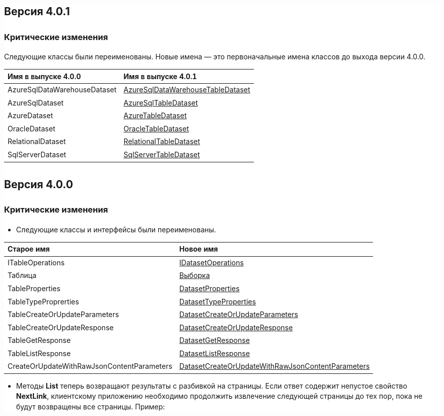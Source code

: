 
## Версия 4.0.1

### Критические изменения
Следующие классы были переименованы. Новые имена — это первоначальные имена классов до выхода версии 4.0.0.
 
Имя в выпуске 4.0.0 | Имя в выпуске 4.0.1
:------------ | :------------ 
AzureSqlDataWarehouseDataset | [AzureSqlDataWarehouseTableDataset](https://msdn.microsoft.com/library/microsoft.azure.management.datafactories.models.azuresqldatawarehousetabledataset.aspx)
AzureSqlDataset | [AzureSqlTableDataset](https://msdn.microsoft.com/library/microsoft.azure.management.datafactories.models.azuresqltabledataset.aspx)
AzureDataset | [AzureTableDataset](https://msdn.microsoft.com/library/microsoft.azure.management.datafactories.models.azuretabledataset.aspx)
OracleDataset | [OracleTableDataset](https://msdn.microsoft.com/library/microsoft.azure.management.datafactories.models.oracletabledataset.aspx)
RelationalDataset | [RelationalTableDataset](https://msdn.microsoft.com/library/microsoft.azure.management.datafactories.models.relationaltabledataset.aspx)
SqlServerDataset | [SqlServerTableDataset](https://msdn.microsoft.com/library/microsoft.azure.management.datafactories.models.sqlservertabledataset.aspx)


## Версия 4.0.0

### Критические изменения



- Следующие классы и интерфейсы были переименованы.

| Старое имя | Новое имя |
| :-------- | :-------- |
| ITableOperations | [IDatasetOperations](https://msdn.microsoft.com/library/microsoft.azure.management.datafactories.idatasetoperations.aspx) |  
| Таблица | [Выборка](https://msdn.microsoft.com/library/microsoft.azure.management.datafactories.models.dataset.aspx) | 
| TableProperties | [DatasetProperties](https://msdn.microsoft.com/library/microsoft.azure.management.datafactories.models.datasetproperties.aspx) | 
| TableTypeProprerties | [DatasetTypeProperties](https://msdn.microsoft.com/library/microsoft.azure.management.datafactories.models.datasettypeproperties.aspx) |
| TableCreateOrUpdateParameters | [DatasetCreateOrUpdateParameters](https://msdn.microsoft.com/library/microsoft.azure.management.datafactories.models.datasetcreateorupdateparameters.aspx) | 
| TableCreateOrUpdateResponse | [DatasetCreateOrUpdateResponse](https://msdn.microsoft.com/library/microsoft.azure.management.datafactories.models.datasetcreateorupdateresponse.aspx) | 
| TableGetResponse | [DatasetGetResponse](https://msdn.microsoft.com/library/microsoft.azure.management.datafactories.models.datasetgetresponse.aspx) | 
| TableListResponse | [DatasetListResponse](https://msdn.microsoft.com/library/microsoft.azure.management.datafactories.models.datasetlistresponse.aspx) |
| CreateOrUpdateWithRawJsonContentParameters | [DatasetCreateOrUpdateWithRawJsonContentParameters](https://msdn.microsoft.com/library/microsoft.azure.management.datafactories.models.datasetcreateorupdatewithrawjsoncontentparameters.aspx) | 
    

- Методы **List** теперь возвращают результаты с разбивкой на страницы. Если ответ содержит непустое свойство **NextLink**, клиентскому приложению необходимо продолжить извлечение следующей страницы до тех пор, пока не будут возвращены все страницы. Пример:
